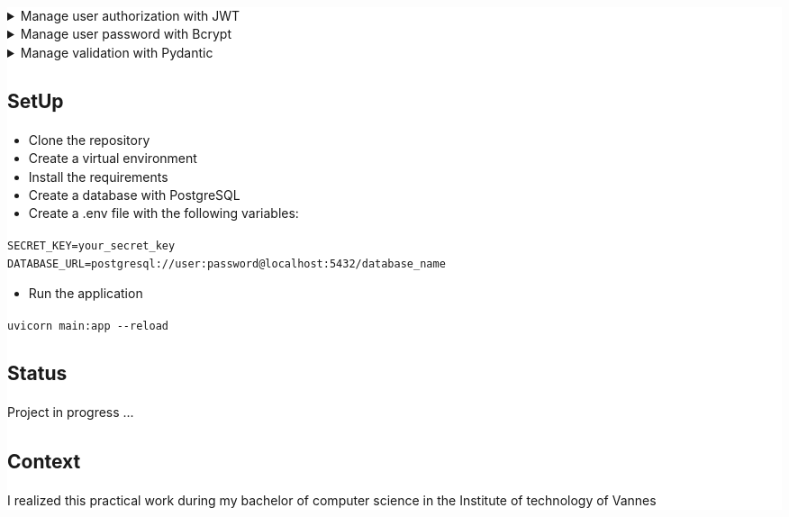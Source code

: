 <details close="close"><summary>Manage user authorization with JWT</summary></details>


<details close="close"><summary>Manage user password with Bcrypt</summary></details>


<details close="close"><summary>Manage validation with Pydantic</summary></details>



## SetUp <a id="setup"></a>
- Clone the repository
- Create a virtual environment
- Install the requirements
- Create a database with PostgreSQL
- Create a .env file with the following variables:
```
SECRET_KEY=your_secret_key
DATABASE_URL=postgresql://user:password@localhost:5432/database_name
```
- Run the application
```
uvicorn main:app --reload
```


## Status <a id="status"></a>

Project in progress ... 


## Context <a id="context"> </a>
I realized this practical work during my bachelor of computer science in the Institute of technology of Vannes


